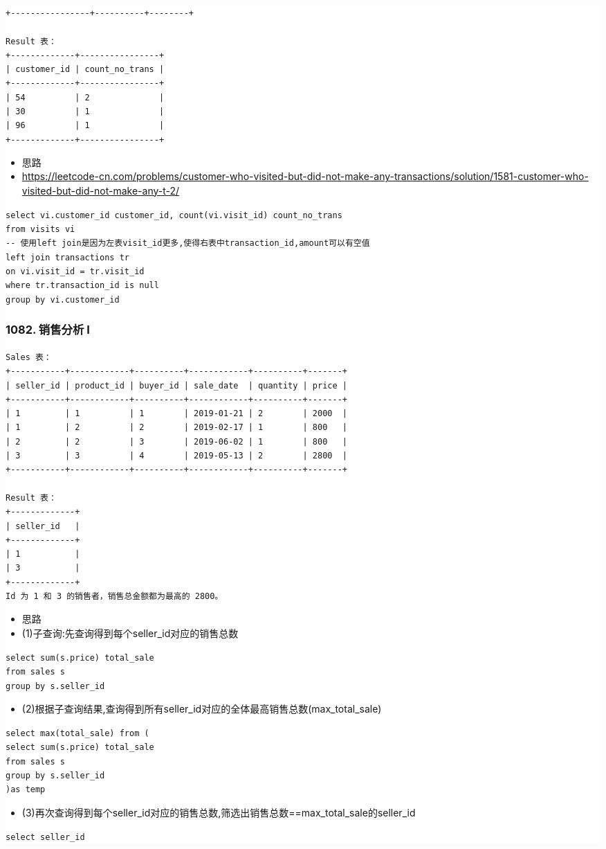 ```
+----------------+----------+--------+

Result 表：
+-------------+----------------+
| customer_id | count_no_trans |
+-------------+----------------+
| 54          | 2              |
| 30          | 1              |
| 96          | 1              |
+-------------+----------------+

```
- 思路
- https://leetcode-cn.com/problems/customer-who-visited-but-did-not-make-any-transactions/solution/1581-customer-who-visited-but-did-not-make-any-t-2/

```
select vi.customer_id customer_id, count(vi.visit_id) count_no_trans
from visits vi
-- 使用left join是因为左表visit_id更多,使得右表中transaction_id,amount可以有空值
left join transactions tr
on vi.visit_id = tr.visit_id
where tr.transaction_id is null
group by vi.customer_id
```

### 1082. 销售分析 I 
```
Sales 表：
+-----------+------------+----------+------------+----------+-------+
| seller_id | product_id | buyer_id | sale_date  | quantity | price |
+-----------+------------+----------+------------+----------+-------+
| 1         | 1          | 1        | 2019-01-21 | 2        | 2000  |
| 1         | 2          | 2        | 2019-02-17 | 1        | 800   |
| 2         | 2          | 3        | 2019-06-02 | 1        | 800   |
| 3         | 3          | 4        | 2019-05-13 | 2        | 2800  |
+-----------+------------+----------+------------+----------+-------+

Result 表：
+-------------+
| seller_id   |
+-------------+
| 1           |
| 3           |
+-------------+
Id 为 1 和 3 的销售者，销售总金额都为最高的 2800。
```
- 思路
- (1)子查询:先查询得到每个seller_id对应的销售总数
```
select sum(s.price) total_sale
from sales s
group by s.seller_id
```
- (2)根据子查询结果,查询得到所有seller_id对应的全体最高销售总数(max_total_sale)
```
select max(total_sale) from (
select sum(s.price) total_sale
from sales s
group by s.seller_id
)as temp
```
- (3)再次查询得到每个seller_id对应的销售总数,筛选出销售总数==max_total_sale的seller_id
```
select seller_id
```